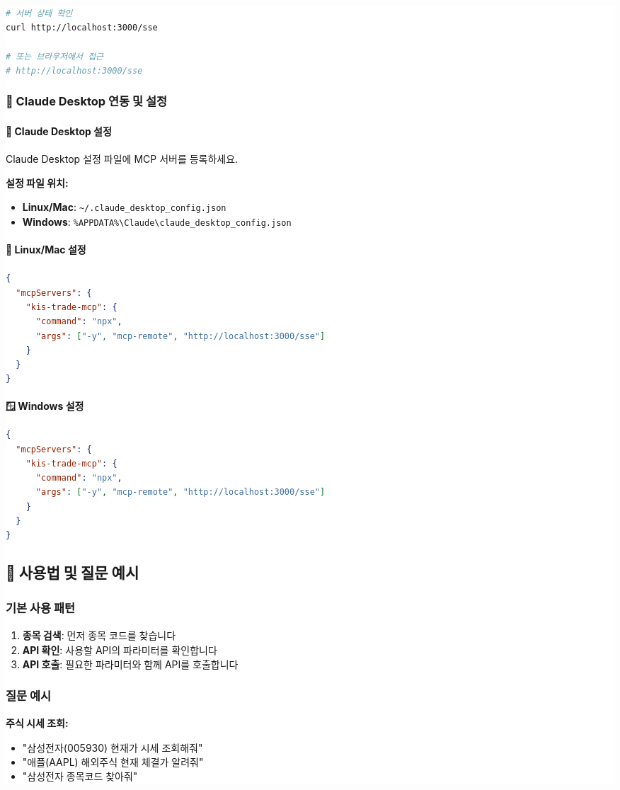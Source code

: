 ```bash
# 서버 상태 확인
curl http://localhost:3000/sse

# 또는 브라우저에서 접근
# http://localhost:3000/sse
```

### 🔗 Claude Desktop 연동 및 설정

#### 📝 Claude Desktop 설정
Claude Desktop 설정 파일에 MCP 서버를 등록하세요.

**설정 파일 위치:**
- **Linux/Mac**: `~/.claude_desktop_config.json`
- **Windows**: `%APPDATA%\Claude\claude_desktop_config.json`

#### 🐧 Linux/Mac 설정
```json
{
  "mcpServers": {
    "kis-trade-mcp": {
      "command": "npx",
      "args": ["-y", "mcp-remote", "http://localhost:3000/sse"]
    }
  }
}
```

#### 🪟 Windows 설정
```json
{
  "mcpServers": {
    "kis-trade-mcp": {
      "command": "npx",
      "args": ["-y", "mcp-remote", "http://localhost:3000/sse"]
    }
  }
}
```

## 💬 사용법 및 질문 예시

### 기본 사용 패턴

1. **종목 검색**: 먼저 종목 코드를 찾습니다
2. **API 확인**: 사용할 API의 파라미터를 확인합니다  
3. **API 호출**: 필요한 파라미터와 함께 API를 호출합니다

### 질문 예시

**주식 시세 조회:**
- "삼성전자(005930) 현재가 시세 조회해줘"
- "애플(AAPL) 해외주식 현재 체결가 알려줘"
- "삼성전자 종목코드 찾아줘"
